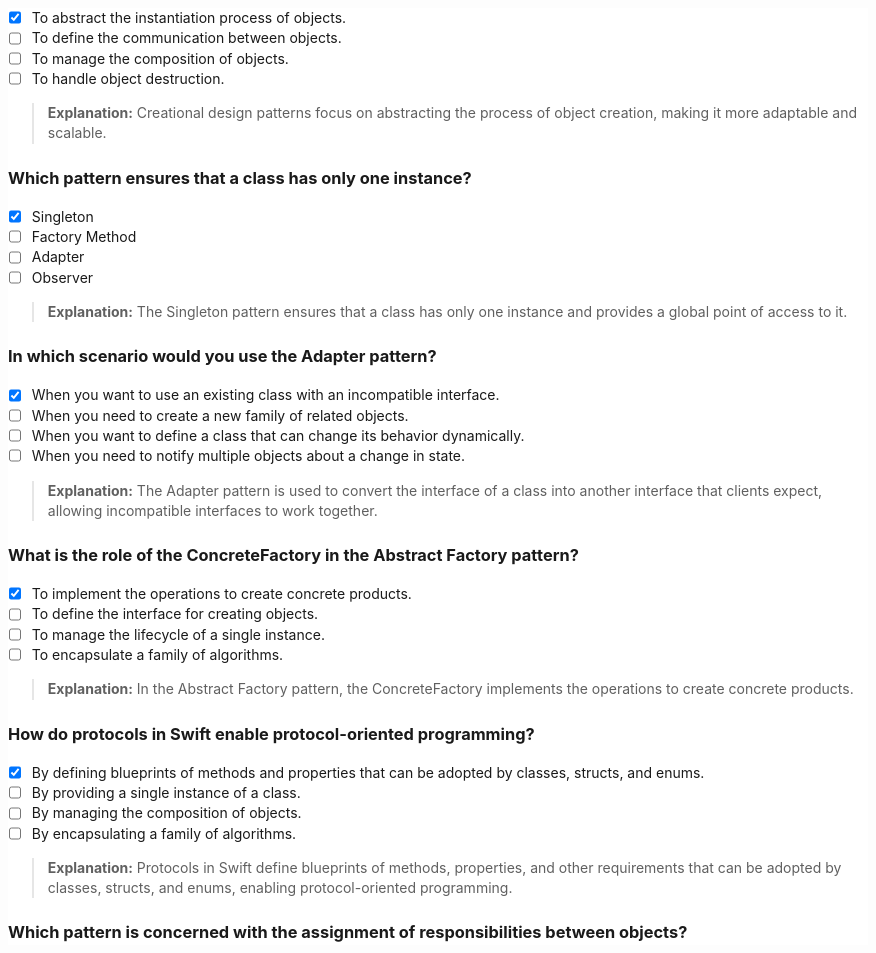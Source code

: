 - [x] To abstract the instantiation process of objects.
- [ ] To define the communication between objects.
- [ ] To manage the composition of objects.
- [ ] To handle object destruction.

> **Explanation:** Creational design patterns focus on abstracting the process of object creation, making it more adaptable and scalable.

### Which pattern ensures that a class has only one instance?

- [x] Singleton
- [ ] Factory Method
- [ ] Adapter
- [ ] Observer

> **Explanation:** The Singleton pattern ensures that a class has only one instance and provides a global point of access to it.

### In which scenario would you use the Adapter pattern?

- [x] When you want to use an existing class with an incompatible interface.
- [ ] When you need to create a new family of related objects.
- [ ] When you want to define a class that can change its behavior dynamically.
- [ ] When you need to notify multiple objects about a change in state.

> **Explanation:** The Adapter pattern is used to convert the interface of a class into another interface that clients expect, allowing incompatible interfaces to work together.

### What is the role of the ConcreteFactory in the Abstract Factory pattern?

- [x] To implement the operations to create concrete products.
- [ ] To define the interface for creating objects.
- [ ] To manage the lifecycle of a single instance.
- [ ] To encapsulate a family of algorithms.

> **Explanation:** In the Abstract Factory pattern, the ConcreteFactory implements the operations to create concrete products.

### How do protocols in Swift enable protocol-oriented programming?

- [x] By defining blueprints of methods and properties that can be adopted by classes, structs, and enums.
- [ ] By providing a single instance of a class.
- [ ] By managing the composition of objects.
- [ ] By encapsulating a family of algorithms.

> **Explanation:** Protocols in Swift define blueprints of methods, properties, and other requirements that can be adopted by classes, structs, and enums, enabling protocol-oriented programming.

### Which pattern is concerned with the assignment of responsibilities between objects?
